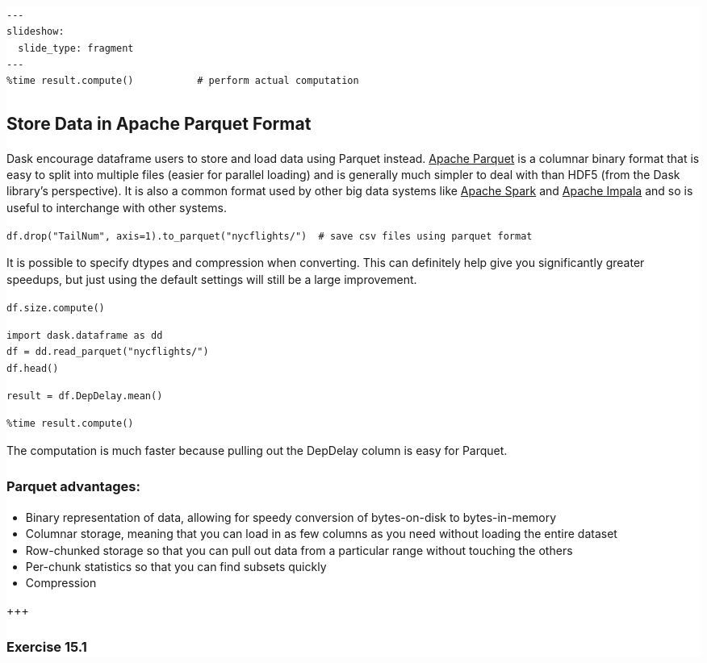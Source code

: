 ```{code-cell} ipython3
---
slideshow:
  slide_type: fragment
---
%time result.compute()           # perform actual computation
```

## Store Data in Apache Parquet Format

Dask encourage dataframe users to store and load data using Parquet instead. [Apache Parquet](http://parquet.apache.org/) is a columnar binary format that is easy to split into multiple files (easier for parallel loading) and is generally much simpler to deal with than HDF5 (from the Dask library’s perspective). It is also a common format used by other big data systems like [Apache Spark](http://spark.apache.org/) and [Apache Impala](http://impala.apache.org/) and so is useful to interchange with other systems.

```{code-cell} ipython3
df.drop("TailNum", axis=1).to_parquet("nycflights/")  # save csv files using parquet format
```

It is possible to specify dtypes and compression when converting. This can definitely help give you significantly greater speedups, but just using the default settings will still be a large improvement.

```{code-cell} ipython3
df.size.compute()
```

```{code-cell} ipython3
import dask.dataframe as dd
df = dd.read_parquet("nycflights/")
df.head()
```

```{code-cell} ipython3
result = df.DepDelay.mean() 
```

```{code-cell} ipython3
%time result.compute() 
```

The computation is much faster because pulling out the DepDelay column is  easy for Parquet.

### Parquet advantages:

- Binary representation of data, allowing for speedy conversion of bytes-on-disk to bytes-in-memory
- Columnar storage, meaning that you can load in as few columns as you need without loading the entire dataset
- Row-chunked storage so that you can pull out data from a particular range without touching the others
- Per-chunk statistics so that you can find subsets quickly
- Compression

+++

### Exercise 15.1
